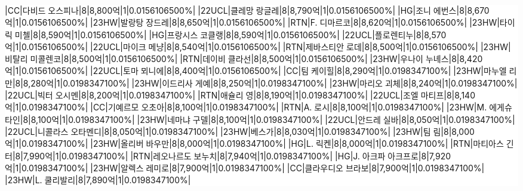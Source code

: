 |CC|다비드 오스피나|8|8,800억|1|0.0156106500%|
|22UCL|클레망 랑글레|8|8,790억|1|0.0156106500%|
|HG|조니 에번스|8|8,670억|1|0.0156106500%|
|23HW|발랑탕 장드레|8|8,650억|1|0.0156106500%|
|RTN|F. 디마르코|8|8,620억|1|0.0156106500%|
|23HW|타이릭 미첼|8|8,590억|1|0.0156106500%|
|HG|프랑시스 코클랭|8|8,590억|1|0.0156106500%|
|22UCL|플로렌티누|8|8,570억|1|0.0156106500%|
|22UCL|마이크 메냥|8|8,540억|1|0.0156106500%|
|RTN|제바스티안 로데|8|8,500억|1|0.0156106500%|
|23HW|비탈리 미콜렌코|8|8,500억|1|0.0156106500%|
|RTN|데이비 클라선|8|8,500억|1|0.0156106500%|
|23HW|우나이 누녜스|8|8,420억|1|0.0156106500%|
|22UCL|토마 뫼니에|8|8,400억|1|0.0156106500%|
|CC|팀 케이힐|8|8,290억|1|0.0198347100%|
|23HW|마누엘 리만|8|8,280억|1|0.0198347100%|
|23HW|이드리사 게예|8|8,250억|1|0.0198347100%|
|23HW|마리오 괴체|8|8,240억|1|0.0198347100%|
|22UCL|빅터 오시멘|8|8,200억|1|0.0198347100%|
|RTN|애슐리 영|8|8,190억|1|0.0198347100%|
|22UCL|조엘 마티프|8|8,140억|1|0.0198347100%|
|CC|기예르모 오초아|8|8,100억|1|0.0198347100%|
|RTN|A. 로시|8|8,100억|1|0.0198347100%|
|23HW|M. 에게슈타인|8|8,100억|1|0.0198347100%|
|23HW|네마냐 구델|8|8,100억|1|0.0198347100%|
|22UCL|안드레 실바|8|8,050억|1|0.0198347100%|
|22UCL|니콜라스 오타멘디|8|8,050억|1|0.0198347100%|
|23HW|베스가|8|8,030억|1|0.0198347100%|
|23HW|팀 림|8|8,000억|1|0.0198347100%|
|23HW|올리버 바우만|8|8,000억|1|0.0198347100%|
|HG|L. 릭켄|8|8,000억|1|0.0198347100%|
|RTN|마티아스 긴터|8|7,990억|1|0.0198347100%|
|RTN|레오나르도 보누치|8|7,940억|1|0.0198347100%|
|HG|J. 아크파 아크프로|8|7,920억|1|0.0198347100%|
|23HW|알렉스 레미로|8|7,900억|1|0.0198347100%|
|CC|클라우디오 브라보|8|7,900억|1|0.0198347100%|
|23HW|L. 쿨리발리|8|7,890억|1|0.0198347100%|